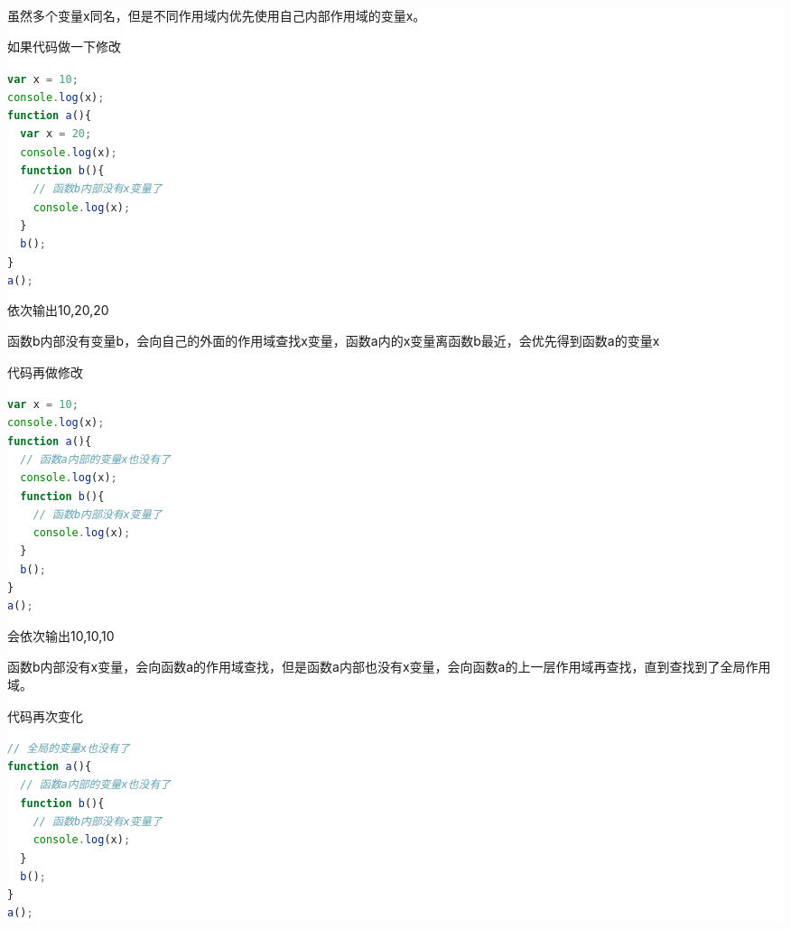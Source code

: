 虽然多个变量x同名，但是不同作用域内优先使用自己内部作用域的变量x。

如果代码做一下修改

```js
var x = 10;
console.log(x);
function a(){
  var x = 20;
  console.log(x);
  function b(){
    // 函数b内部没有x变量了
    console.log(x);
  }
  b();
}
a();
```

依次输出10,20,20

函数b内部没有变量b，会向自己的外面的作用域查找x变量，函数a内的x变量离函数b最近，会优先得到函数a的变量x

代码再做修改

```js
var x = 10;
console.log(x);
function a(){
  // 函数a内部的变量x也没有了
  console.log(x);
  function b(){
    // 函数b内部没有x变量了
    console.log(x);
  }
  b();
}
a();
```

会依次输出10,10,10

函数b内部没有x变量，会向函数a的作用域查找，但是函数a内部也没有x变量，会向函数a的上一层作用域再查找，直到查找到了全局作用域。

代码再次变化

```js
// 全局的变量x也没有了
function a(){
  // 函数a内部的变量x也没有了 
  function b(){
    // 函数b内部没有x变量了
    console.log(x);
  }
  b();
}
a();
```
